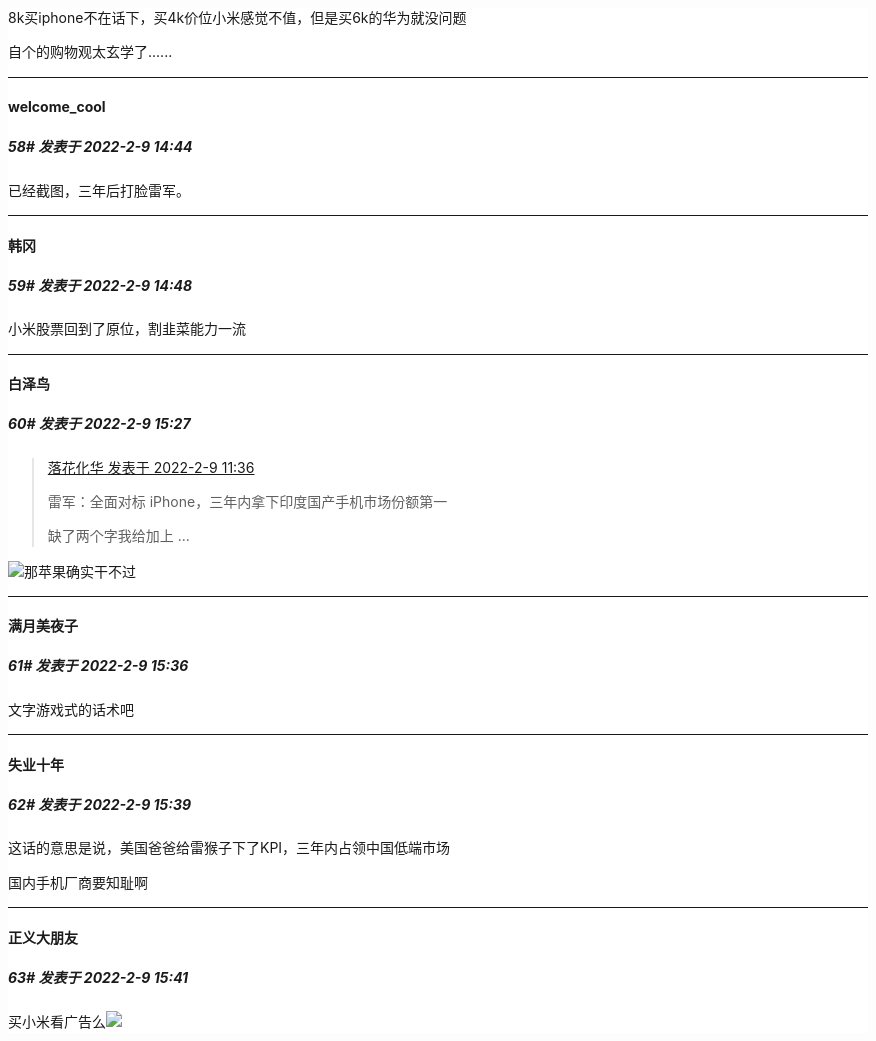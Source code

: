 8k买iphone不在话下，买4k价位小米感觉不值，但是买6k的华为就没问题

自个的购物观太玄学了......

*****

####  welcome_cool  
##### 58#       发表于 2022-2-9 14:44

已经截图，三年后打脸雷军。

*****

####  韩冈  
##### 59#       发表于 2022-2-9 14:48

小米股票回到了原位，割韭菜能力一流

*****

####  白泽鸟  
##### 60#       发表于 2022-2-9 15:27

<blockquote><a href="httphttps://bbs.saraba1st.com/2b/forum.php?mod=redirect&amp;goto=findpost&amp;pid=54602290&amp;ptid=2051499" target="_blank">落花化华 发表于 2022-2-9 11:36</a>

雷军：全面对标 iPhone，三年内拿下印度国产手机市场份额第一

缺了两个字我给加上 ...</blockquote>
<img src="https://static.saraba1st.com/image/smiley/face2017/067.png" referrerpolicy="no-referrer">那苹果确实干不过



*****

####  满月美夜子  
##### 61#       发表于 2022-2-9 15:36

文字游戏式的话术吧

*****

####  失业十年  
##### 62#       发表于 2022-2-9 15:39

这话的意思是说，美国爸爸给雷猴子下了KPI，三年内占领中国低端市场

国内手机厂商要知耻啊

*****

####  正义大朋友  
##### 63#       发表于 2022-2-9 15:41

买小米看广告么<img src="https://static.saraba1st.com/image/smiley/face2017/067.png" referrerpolicy="no-referrer">
